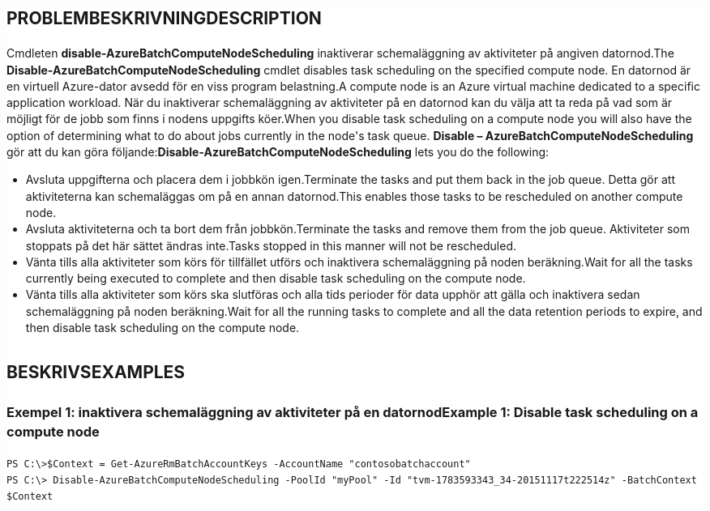 ## <span data-ttu-id="05878-107">PROBLEMBESKRIVNING</span><span class="sxs-lookup"><span data-stu-id="05878-107">DESCRIPTION</span></span>
<span data-ttu-id="05878-108">Cmdleten **disable-AzureBatchComputeNodeScheduling** inaktiverar schemaläggning av aktiviteter på angiven datornod.</span><span class="sxs-lookup"><span data-stu-id="05878-108">The **Disable-AzureBatchComputeNodeScheduling** cmdlet disables task scheduling on the specified compute node.</span></span>
<span data-ttu-id="05878-109">En datornod är en virtuell Azure-dator avsedd för en viss program belastning.</span><span class="sxs-lookup"><span data-stu-id="05878-109">A compute node is an Azure virtual machine dedicated to a specific application workload.</span></span>
<span data-ttu-id="05878-110">När du inaktiverar schemaläggning av aktiviteter på en datornod kan du välja att ta reda på vad som är möjligt för de jobb som finns i nodens uppgifts köer.</span><span class="sxs-lookup"><span data-stu-id="05878-110">When you disable task scheduling on a compute node you will also have the option of determining what to do about jobs currently in the node's task queue.</span></span>
<span data-ttu-id="05878-111">**Disable – AzureBatchComputeNodeScheduling** gör att du kan göra följande:</span><span class="sxs-lookup"><span data-stu-id="05878-111">**Disable-AzureBatchComputeNodeScheduling** lets you do the following:</span></span> 
- <span data-ttu-id="05878-112">Avsluta uppgifterna och placera dem i jobbkön igen.</span><span class="sxs-lookup"><span data-stu-id="05878-112">Terminate the tasks and put them back in the job queue.</span></span>
<span data-ttu-id="05878-113">Detta gör att aktiviteterna kan schemaläggas om på en annan datornod.</span><span class="sxs-lookup"><span data-stu-id="05878-113">This enables those tasks to be rescheduled on another compute node.</span></span> 
- <span data-ttu-id="05878-114">Avsluta aktiviteterna och ta bort dem från jobbkön.</span><span class="sxs-lookup"><span data-stu-id="05878-114">Terminate the tasks and remove them from the job queue.</span></span>
<span data-ttu-id="05878-115">Aktiviteter som stoppats på det här sättet ändras inte.</span><span class="sxs-lookup"><span data-stu-id="05878-115">Tasks stopped in this manner will not be rescheduled.</span></span> 
- <span data-ttu-id="05878-116">Vänta tills alla aktiviteter som körs för tillfället utförs och inaktivera schemaläggning på noden beräkning.</span><span class="sxs-lookup"><span data-stu-id="05878-116">Wait for all the tasks currently being executed to complete and then disable task scheduling on the compute node.</span></span> 
- <span data-ttu-id="05878-117">Vänta tills alla aktiviteter som körs ska slutföras och alla tids perioder för data upphör att gälla och inaktivera sedan schemaläggning på noden beräkning.</span><span class="sxs-lookup"><span data-stu-id="05878-117">Wait for all the running tasks to complete and all the data retention periods to expire, and then disable task scheduling on the compute node.</span></span>

## <span data-ttu-id="05878-118">BESKRIVS</span><span class="sxs-lookup"><span data-stu-id="05878-118">EXAMPLES</span></span>

### <span data-ttu-id="05878-119">Exempel 1: inaktivera schemaläggning av aktiviteter på en datornod</span><span class="sxs-lookup"><span data-stu-id="05878-119">Example 1: Disable task scheduling on a compute node</span></span>
```
PS C:\>$Context = Get-AzureRmBatchAccountKeys -AccountName "contosobatchaccount"
PS C:\> Disable-AzureBatchComputeNodeScheduling -PoolId "myPool" -Id "tvm-1783593343_34-20151117t222514z" -BatchContext $Context
```
